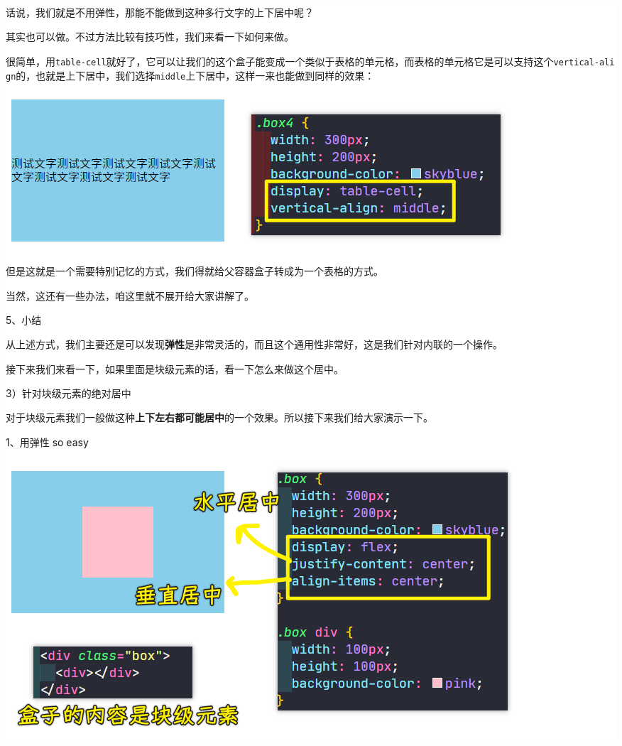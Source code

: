 话说，我们就是不用弹性，那能不能做到这种多行文字的上下居中呢？

其实也可以做。不过方法比较有技巧性，我们来看一下如何来做。

很简单，用`table-cell`就好了，它可以让我们的这个盒子能变成一个类似于表格的单元格，而表格的单元格它是可以支持这个`vertical-align`的，也就是上下居中，我们选择`middle`上下居中，这样一来也能做到同样的效果：

![垂直居中](assets/img/2021-10-14-13-23-11.png)

但是这就是一个需要特别记忆的方式，我们得就给父容器盒子转成为一个表格的方式。

当然，这还有一些办法，咱这里就不展开给大家讲解了。

5、小结

从上述方式，我们主要还是可以发现**弹性**是非常灵活的，而且这个通用性非常好，这是我们针对内联的一个操作。

接下来我们来看一下，如果里面是块级元素的话，看一下怎么来做这个居中。

3）针对块级元素的绝对居中

对于块级元素我们一般做这种**上下左右都可能居中**的一个效果。所以接下来我们给大家演示一下。

1、用弹性 so easy

![绝对居中](assets/img/2021-10-14-13-49-24.png)
